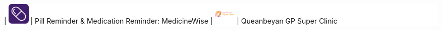 | <img src="resources/au.org.nps.medicinelistplus___3.2.8/icon.png" alt="Pill Reminder & Medication Reminder: MedicineWise icon" width="40"/> | Pill Reminder & Medication Reminder: MedicineWise
| <img src="resources/base.com.healthsite.queanbeyan___2.0/icon.png" alt="Queanbeyan GP Super Clinic icon" width="40"/> | Queanbeyan GP Super Clinic